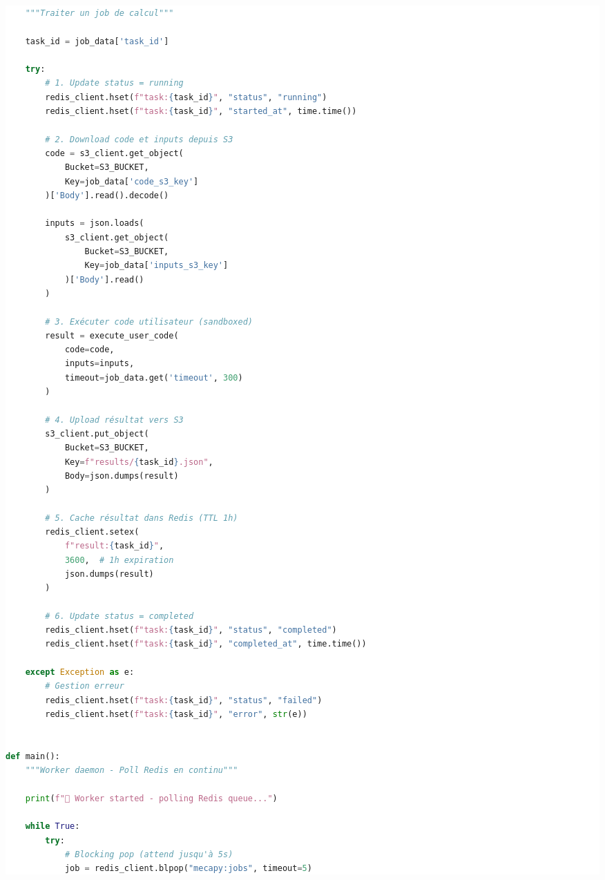 ```python
    """Traiter un job de calcul"""

    task_id = job_data['task_id']

    try:
        # 1. Update status = running
        redis_client.hset(f"task:{task_id}", "status", "running")
        redis_client.hset(f"task:{task_id}", "started_at", time.time())

        # 2. Download code et inputs depuis S3
        code = s3_client.get_object(
            Bucket=S3_BUCKET,
            Key=job_data['code_s3_key']
        )['Body'].read().decode()

        inputs = json.loads(
            s3_client.get_object(
                Bucket=S3_BUCKET,
                Key=job_data['inputs_s3_key']
            )['Body'].read()
        )

        # 3. Exécuter code utilisateur (sandboxed)
        result = execute_user_code(
            code=code,
            inputs=inputs,
            timeout=job_data.get('timeout', 300)
        )

        # 4. Upload résultat vers S3
        s3_client.put_object(
            Bucket=S3_BUCKET,
            Key=f"results/{task_id}.json",
            Body=json.dumps(result)
        )

        # 5. Cache résultat dans Redis (TTL 1h)
        redis_client.setex(
            f"result:{task_id}",
            3600,  # 1h expiration
            json.dumps(result)
        )

        # 6. Update status = completed
        redis_client.hset(f"task:{task_id}", "status", "completed")
        redis_client.hset(f"task:{task_id}", "completed_at", time.time())

    except Exception as e:
        # Gestion erreur
        redis_client.hset(f"task:{task_id}", "status", "failed")
        redis_client.hset(f"task:{task_id}", "error", str(e))


def main():
    """Worker daemon - Poll Redis en continu"""

    print(f"🚀 Worker started - polling Redis queue...")

    while True:
        try:
            # Blocking pop (attend jusqu'à 5s)
            job = redis_client.blpop("mecapy:jobs", timeout=5)

```
